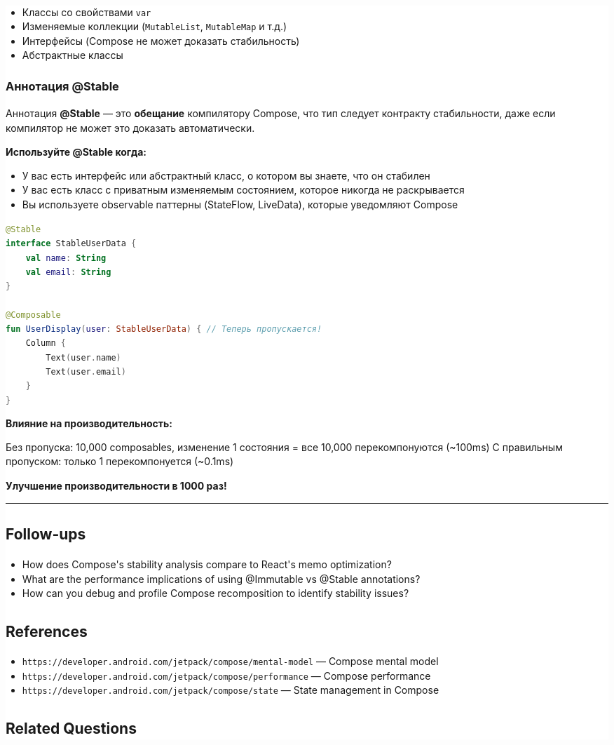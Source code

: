 -   Классы со свойствами `var`
-   Изменяемые коллекции (`MutableList`, `MutableMap` и т.д.)
-   Интерфейсы (Compose не может доказать стабильность)
-   Абстрактные классы

### Аннотация @Stable

Аннотация **@Stable** — это **обещание** компилятору Compose, что тип следует контракту стабильности, даже если компилятор не может это доказать автоматически.

**Используйте @Stable когда:**

-   У вас есть интерфейс или абстрактный класс, о котором вы знаете, что он стабилен
-   У вас есть класс с приватным изменяемым состоянием, которое никогда не раскрывается
-   Вы используете observable паттерны (StateFlow, LiveData), которые уведомляют Compose

```kotlin
@Stable
interface StableUserData {
    val name: String
    val email: String
}

@Composable
fun UserDisplay(user: StableUserData) { // Теперь пропускается!
    Column {
        Text(user.name)
        Text(user.email)
    }
}
```

**Влияние на производительность:**

Без пропуска: 10,000 composables, изменение 1 состояния = все 10,000 перекомпонуются (~100ms)
С правильным пропуском: только 1 перекомпонуется (~0.1ms)

**Улучшение производительности в 1000 раз!**

---

## Follow-ups

-   How does Compose's stability analysis compare to React's memo optimization?
-   What are the performance implications of using @Immutable vs @Stable annotations?
-   How can you debug and profile Compose recomposition to identify stability issues?

## References

-   `https://developer.android.com/jetpack/compose/mental-model` — Compose mental model
-   `https://developer.android.com/jetpack/compose/performance` — Compose performance
-   `https://developer.android.com/jetpack/compose/state` — State management in Compose

## Related Questions
